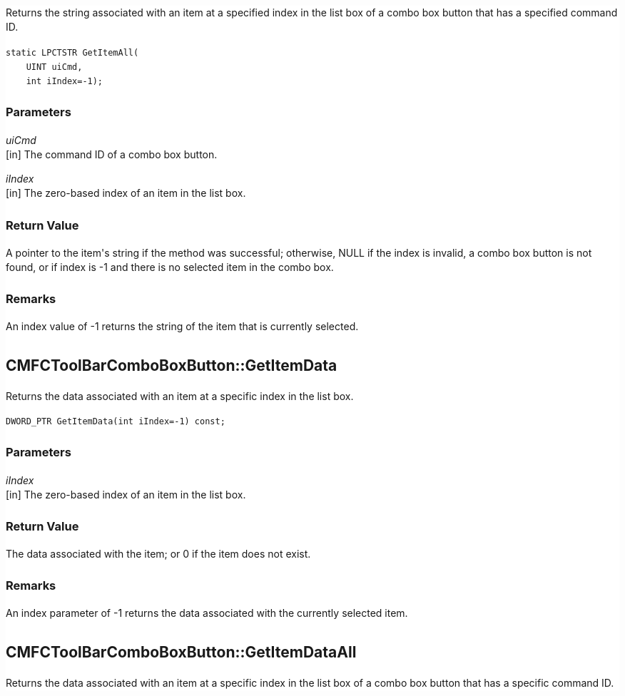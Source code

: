 Returns the string associated with an item at a specified index in the list box of a combo box button that has a specified command ID.

```
static LPCTSTR GetItemAll(
    UINT uiCmd,
    int iIndex=-1);
```

### Parameters

*uiCmd*<br/>
[in] The command ID of a combo box button.

*iIndex*<br/>
[in] The zero-based index of an item in the list box.

### Return Value

A pointer to the item's string if the method was successful; otherwise, NULL if the index is invalid, a combo box button is not found, or if index is -1 and there is no selected item in the combo box.

### Remarks

An index value of -1 returns the string of the item that is currently selected.

## <a name="getitemdata"></a> CMFCToolBarComboBoxButton::GetItemData

Returns the data associated with an item at a specific index in the list box.

```
DWORD_PTR GetItemData(int iIndex=-1) const;
```

### Parameters

*iIndex*<br/>
[in] The zero-based index of an item in the list box.

### Return Value

The data associated with the item; or 0 if the item does not exist.

### Remarks

An index parameter of -1 returns the data associated with the currently selected item.

## <a name="getitemdataall"></a> CMFCToolBarComboBoxButton::GetItemDataAll

Returns the data associated with an item at a specific index in the list box of a combo box button that has a specific command ID.
